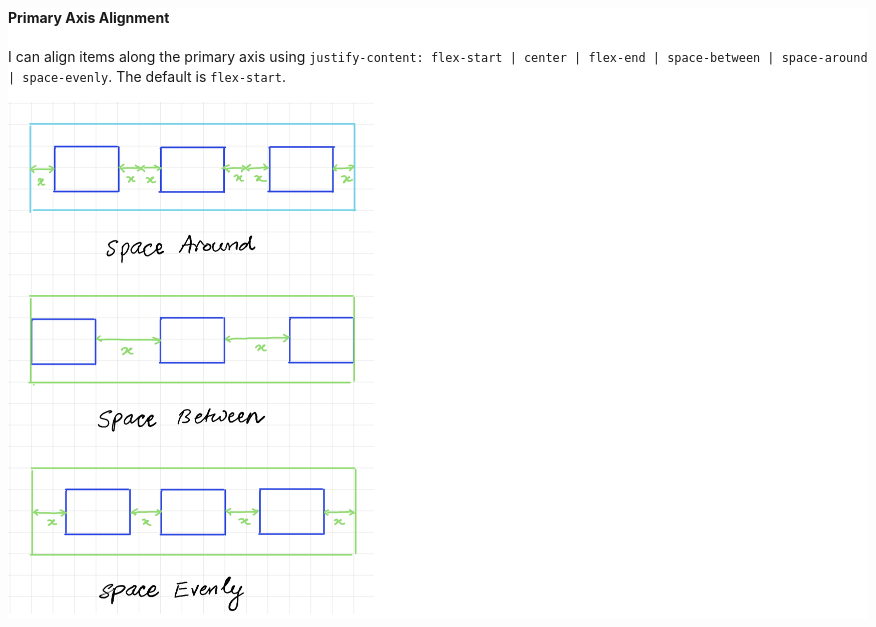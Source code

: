 #### Primary Axis Alignment

I can align items along the primary axis using `justify-content: flex-start | center | flex-end | space-between | space-around | space-evenly`. The default is `flex-start`.

<img src="./imgs/alignment.png" alt="alignment" style="zoom:50%;" />
